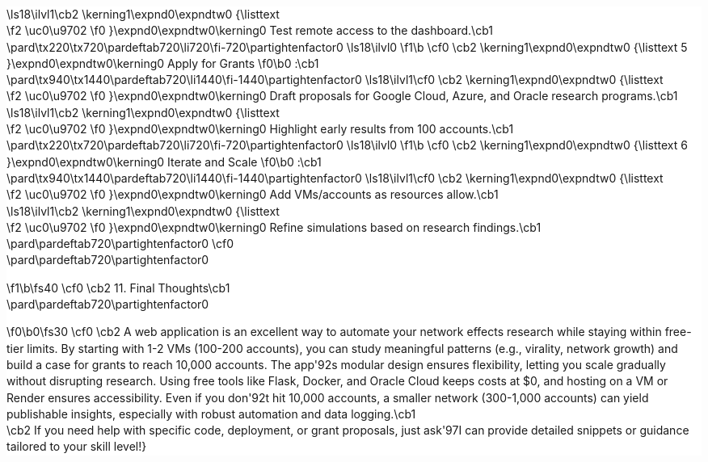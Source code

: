 \ls18\ilvl1\cb2 \kerning1\expnd0\expndtw0 {\listtext	
\f2 \uc0\u9702 
\f0 	}\expnd0\expndtw0\kerning0
Test remote access to the dashboard.\cb1 \
\pard\tx220\tx720\pardeftab720\li720\fi-720\partightenfactor0
\ls18\ilvl0
\f1\b \cf0 \cb2 \kerning1\expnd0\expndtw0 {\listtext	5	}\expnd0\expndtw0\kerning0
Apply for Grants
\f0\b0 :\cb1 \
\pard\tx940\tx1440\pardeftab720\li1440\fi-1440\partightenfactor0
\ls18\ilvl1\cf0 \cb2 \kerning1\expnd0\expndtw0 {\listtext	
\f2 \uc0\u9702 
\f0 	}\expnd0\expndtw0\kerning0
Draft proposals for Google Cloud, Azure, and Oracle research programs.\cb1 \
\ls18\ilvl1\cb2 \kerning1\expnd0\expndtw0 {\listtext	
\f2 \uc0\u9702 
\f0 	}\expnd0\expndtw0\kerning0
Highlight early results from 100 accounts.\cb1 \
\pard\tx220\tx720\pardeftab720\li720\fi-720\partightenfactor0
\ls18\ilvl0
\f1\b \cf0 \cb2 \kerning1\expnd0\expndtw0 {\listtext	6	}\expnd0\expndtw0\kerning0
Iterate and Scale
\f0\b0 :\cb1 \
\pard\tx940\tx1440\pardeftab720\li1440\fi-1440\partightenfactor0
\ls18\ilvl1\cf0 \cb2 \kerning1\expnd0\expndtw0 {\listtext	
\f2 \uc0\u9702 
\f0 	}\expnd0\expndtw0\kerning0
Add VMs/accounts as resources allow.\cb1 \
\ls18\ilvl1\cb2 \kerning1\expnd0\expndtw0 {\listtext	
\f2 \uc0\u9702 
\f0 	}\expnd0\expndtw0\kerning0
Refine simulations based on research findings.\cb1 \
\pard\pardeftab720\partightenfactor0
\cf0 \
\pard\pardeftab720\partightenfactor0

\f1\b\fs40 \cf0 \cb2 11. Final Thoughts\cb1 \
\pard\pardeftab720\partightenfactor0

\f0\b0\fs30 \cf0 \cb2 A web application is an excellent way to automate your network effects research while staying within free-tier limits. By starting with 1-2 VMs (100-200 accounts), you can study meaningful patterns (e.g., virality, network growth) and build a case for grants to reach 10,000 accounts. The app\'92s modular design ensures flexibility, letting you scale gradually without disrupting research. Using free tools like Flask, Docker, and Oracle Cloud keeps costs at $0, and hosting on a VM or Render ensures accessibility. Even if you don\'92t hit 10,000 accounts, a smaller network (300-1,000 accounts) can yield publishable insights, especially with robust automation and data logging.\cb1 \
\cb2 If you need help with specific code, deployment, or grant proposals, just ask\'97I can provide detailed snippets or guidance tailored to your skill level!}